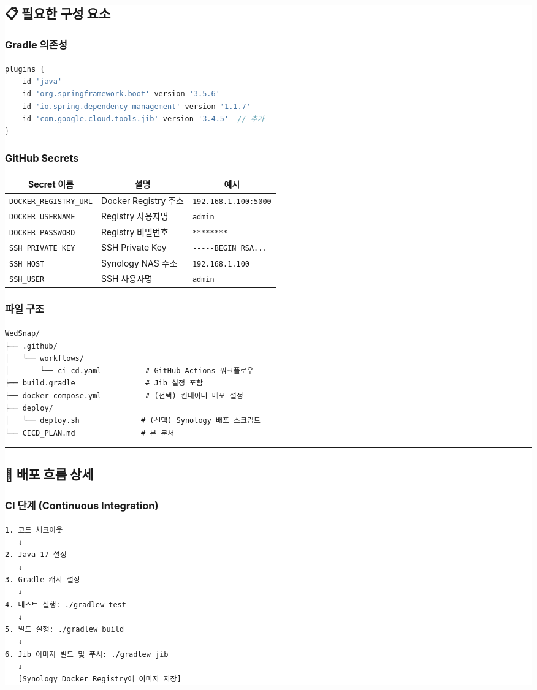 ## 📋 필요한 구성 요소

### Gradle 의존성

```gradle
plugins {
    id 'java'
    id 'org.springframework.boot' version '3.5.6'
    id 'io.spring.dependency-management' version '1.1.7'
    id 'com.google.cloud.tools.jib' version '3.4.5'  // 추가
}
```

### GitHub Secrets

| Secret 이름 | 설명 | 예시 |
|------------|------|------|
| `DOCKER_REGISTRY_URL` | Docker Registry 주소 | `192.168.1.100:5000` |
| `DOCKER_USERNAME` | Registry 사용자명 | `admin` |
| `DOCKER_PASSWORD` | Registry 비밀번호 | `********` |
| `SSH_PRIVATE_KEY` | SSH Private Key | `-----BEGIN RSA...` |
| `SSH_HOST` | Synology NAS 주소 | `192.168.1.100` |
| `SSH_USER` | SSH 사용자명 | `admin` |

### 파일 구조

```
WedSnap/
├── .github/
│   └── workflows/
│       └── ci-cd.yaml          # GitHub Actions 워크플로우
├── build.gradle                # Jib 설정 포함
├── docker-compose.yml          # (선택) 컨테이너 배포 설정
├── deploy/
│   └── deploy.sh              # (선택) Synology 배포 스크립트
└── CICD_PLAN.md               # 본 문서
```

---

## 🔄 배포 흐름 상세

### CI 단계 (Continuous Integration)

```
1. 코드 체크아웃
   ↓
2. Java 17 설정
   ↓
3. Gradle 캐시 설정
   ↓
4. 테스트 실행: ./gradlew test
   ↓
5. 빌드 실행: ./gradlew build
   ↓
6. Jib 이미지 빌드 및 푸시: ./gradlew jib
   ↓
   [Synology Docker Registry에 이미지 저장]
```
